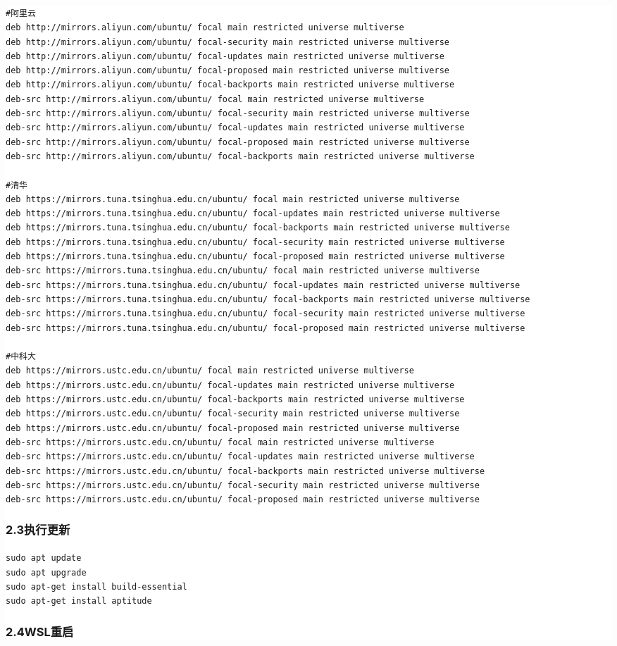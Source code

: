 ```
#阿里云
deb http://mirrors.aliyun.com/ubuntu/ focal main restricted universe multiverse
deb http://mirrors.aliyun.com/ubuntu/ focal-security main restricted universe multiverse
deb http://mirrors.aliyun.com/ubuntu/ focal-updates main restricted universe multiverse
deb http://mirrors.aliyun.com/ubuntu/ focal-proposed main restricted universe multiverse
deb http://mirrors.aliyun.com/ubuntu/ focal-backports main restricted universe multiverse
deb-src http://mirrors.aliyun.com/ubuntu/ focal main restricted universe multiverse
deb-src http://mirrors.aliyun.com/ubuntu/ focal-security main restricted universe multiverse
deb-src http://mirrors.aliyun.com/ubuntu/ focal-updates main restricted universe multiverse
deb-src http://mirrors.aliyun.com/ubuntu/ focal-proposed main restricted universe multiverse
deb-src http://mirrors.aliyun.com/ubuntu/ focal-backports main restricted universe multiverse

#清华
deb https://mirrors.tuna.tsinghua.edu.cn/ubuntu/ focal main restricted universe multiverse
deb https://mirrors.tuna.tsinghua.edu.cn/ubuntu/ focal-updates main restricted universe multiverse
deb https://mirrors.tuna.tsinghua.edu.cn/ubuntu/ focal-backports main restricted universe multiverse
deb https://mirrors.tuna.tsinghua.edu.cn/ubuntu/ focal-security main restricted universe multiverse
deb https://mirrors.tuna.tsinghua.edu.cn/ubuntu/ focal-proposed main restricted universe multiverse
deb-src https://mirrors.tuna.tsinghua.edu.cn/ubuntu/ focal main restricted universe multiverse
deb-src https://mirrors.tuna.tsinghua.edu.cn/ubuntu/ focal-updates main restricted universe multiverse
deb-src https://mirrors.tuna.tsinghua.edu.cn/ubuntu/ focal-backports main restricted universe multiverse
deb-src https://mirrors.tuna.tsinghua.edu.cn/ubuntu/ focal-security main restricted universe multiverse
deb-src https://mirrors.tuna.tsinghua.edu.cn/ubuntu/ focal-proposed main restricted universe multiverse

#中科大
deb https://mirrors.ustc.edu.cn/ubuntu/ focal main restricted universe multiverse
deb https://mirrors.ustc.edu.cn/ubuntu/ focal-updates main restricted universe multiverse
deb https://mirrors.ustc.edu.cn/ubuntu/ focal-backports main restricted universe multiverse
deb https://mirrors.ustc.edu.cn/ubuntu/ focal-security main restricted universe multiverse
deb https://mirrors.ustc.edu.cn/ubuntu/ focal-proposed main restricted universe multiverse
deb-src https://mirrors.ustc.edu.cn/ubuntu/ focal main restricted universe multiverse
deb-src https://mirrors.ustc.edu.cn/ubuntu/ focal-updates main restricted universe multiverse
deb-src https://mirrors.ustc.edu.cn/ubuntu/ focal-backports main restricted universe multiverse
deb-src https://mirrors.ustc.edu.cn/ubuntu/ focal-security main restricted universe multiverse
deb-src https://mirrors.ustc.edu.cn/ubuntu/ focal-proposed main restricted universe multiverse
```

### 2.3执行更新

```
sudo apt update
sudo apt upgrade
sudo apt-get install build-essential
sudo apt-get install aptitude
```

### 2.4WSL重启
